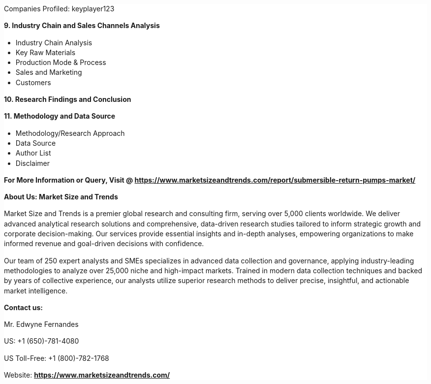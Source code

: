 Companies Profiled: keyplayer123</strong></p><p><strong>9. Industry Chain and Sales Channels Analysis</strong></p><ul><li>Industry Chain Analysis</li><li>Key Raw Materials</li><li>Production Mode &amp; Process</li><li>Sales and Marketing</li><li>Customers</li></ul><p><strong>10. Research Findings and Conclusion</strong></p><p><strong>11. Methodology and Data Source</strong></p><ul><li>Methodology/Research Approach</li><li>Data Source</li><li>Author List</li><li>Disclaimer</li></ul></p><p><strong>For More Information or Query, Visit @ <a href="https://www.marketsizeandtrends.com/report/submersible-return-pumps-market/">https://www.marketsizeandtrends.com/report/submersible-return-pumps-market/</a></strong></p><p><strong>About Us: Market Size and Trends</strong></p><p>Market Size and Trends is a premier global research and consulting firm, serving over 5,000 clients worldwide. We deliver advanced analytical research solutions and comprehensive, data-driven research studies tailored to inform strategic growth and corporate decision-making. Our services provide essential insights and in-depth analyses, empowering organizations to make informed revenue and goal-driven decisions with confidence.</p><p>Our team of 250 expert analysts and SMEs specializes in advanced data collection and governance, applying industry-leading methodologies to analyze over 25,000 niche and high-impact markets. Trained in modern data collection techniques and backed by years of collective experience, our analysts utilize superior research methods to deliver precise, insightful, and actionable market intelligence.</p><p><strong>Contact us:</strong></p><p>Mr. Edwyne Fernandes</p><p>US: +1 (650)-781-4080</p><p>US Toll-Free: +1 (800)-782-1768</p><p>Website: <strong><a href="https://www.marketsizeandtrends.com/">https://www.marketsizeandtrends.com/</a></strong></p>
